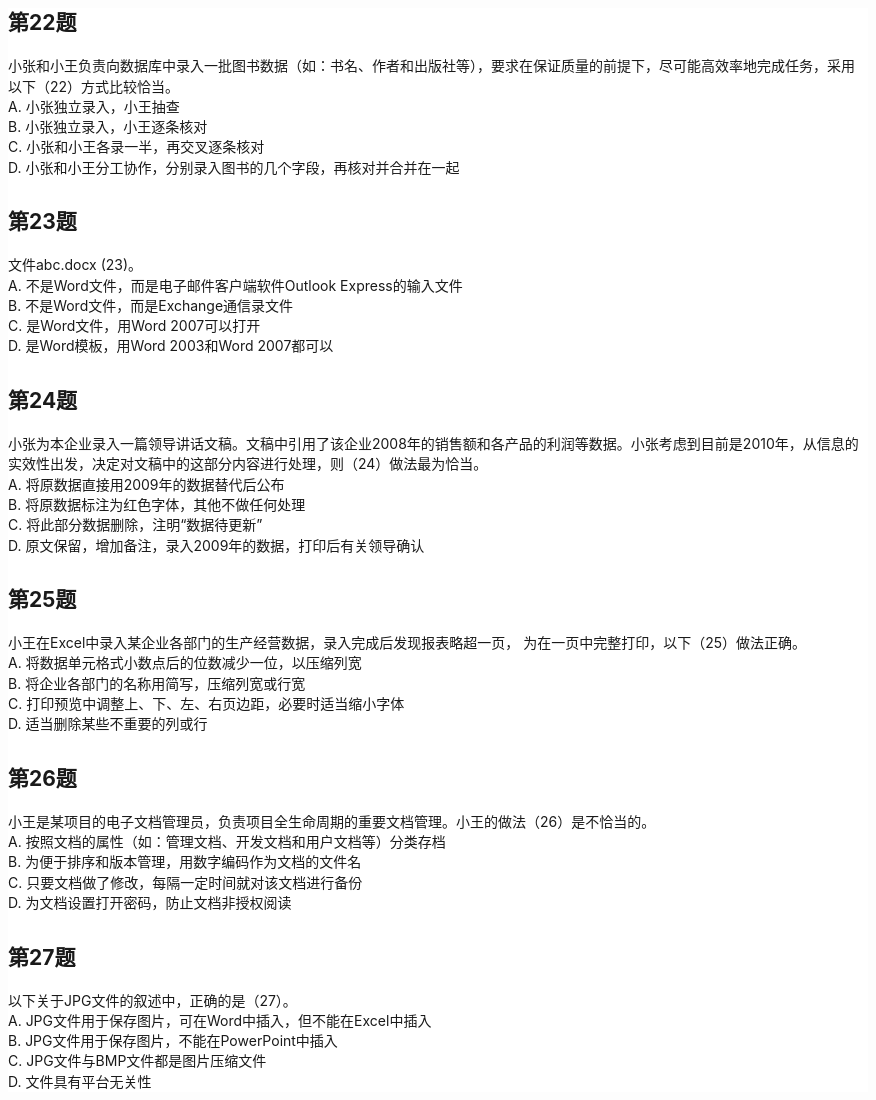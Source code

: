 
## 第22题 ##

小张和小王负责向数据库中录入一批图书数据（如：书名、作者和出版社等），要求在保证质量的前提下，尽可能高效率地完成任务，采用以下（22）方式比较恰当。  
A. 小张独立录入，小王抽查  
B. 小张独立录入，小王逐条核对  
C. 小张和小王各录一半，再交叉逐条核对  
D. 小张和小王分工协作，分别录入图书的几个字段，再核对并合并在一起  


## 第23题 ##

文件abc.docx (23)。  
A. 不是Word文件，而是电子邮件客户端软件Outlook Express的输入文件  
B. 不是Word文件，而是Exchange通信录文件  
C. 是Word文件，用Word 2007可以打开  
D. 是Word模板，用Word 2003和Word 2007都可以  


## 第24题 ##

小张为本企业录入一篇领导讲话文稿。文稿中引用了该企业2008年的销售额和各产品的利润等数据。小张考虑到目前是2010年，从信息的实效性出发，决定对文稿中的这部分内容进行处理，则（24）做法最为恰当。  
A. 将原数据直接用2009年的数据替代后公布  
B. 将原数据标注为红色字体，其他不做任何处理  
C. 将此部分数据删除，注明“数据待更新”  
D. 原文保留，增加备注，录入2009年的数据，打印后有关领导确认  


## 第25题 ##

小王在Excel中录入某企业各部门的生产经营数据，录入完成后发现报表略超一页， 为在一页中完整打印，以下（25）做法正确。  
A. 将数据单元格式小数点后的位数减少一位，以压缩列宽  
B. 将企业各部门的名称用简写，压缩列宽或行宽  
C. 打印预览中调整上、下、左、右页边距，必要时适当缩小字体  
D. 适当删除某些不重要的列或行  


## 第26题 ##

小王是某项目的电子文档管理员，负责项目全生命周期的重要文档管理。小王的做法（26）是不恰当的。  
A. 按照文档的属性（如：管理文档、开发文档和用户文档等）分类存档  
B. 为便于排序和版本管理，用数字编码作为文档的文件名  
C. 只要文档做了修改，每隔一定时间就对该文档进行备份  
D. 为文档设置打开密码，防止文档非授权阅读  


## 第27题 ##

以下关于JPG文件的叙述中，正确的是（27）。  
A. JPG文件用于保存图片，可在Word中插入，但不能在Excel中插入  
B. JPG文件用于保存图片，不能在PowerPoint中插入  
C. JPG文件与BMP文件都是图片压缩文件  
D. 文件具有平台无关性  
